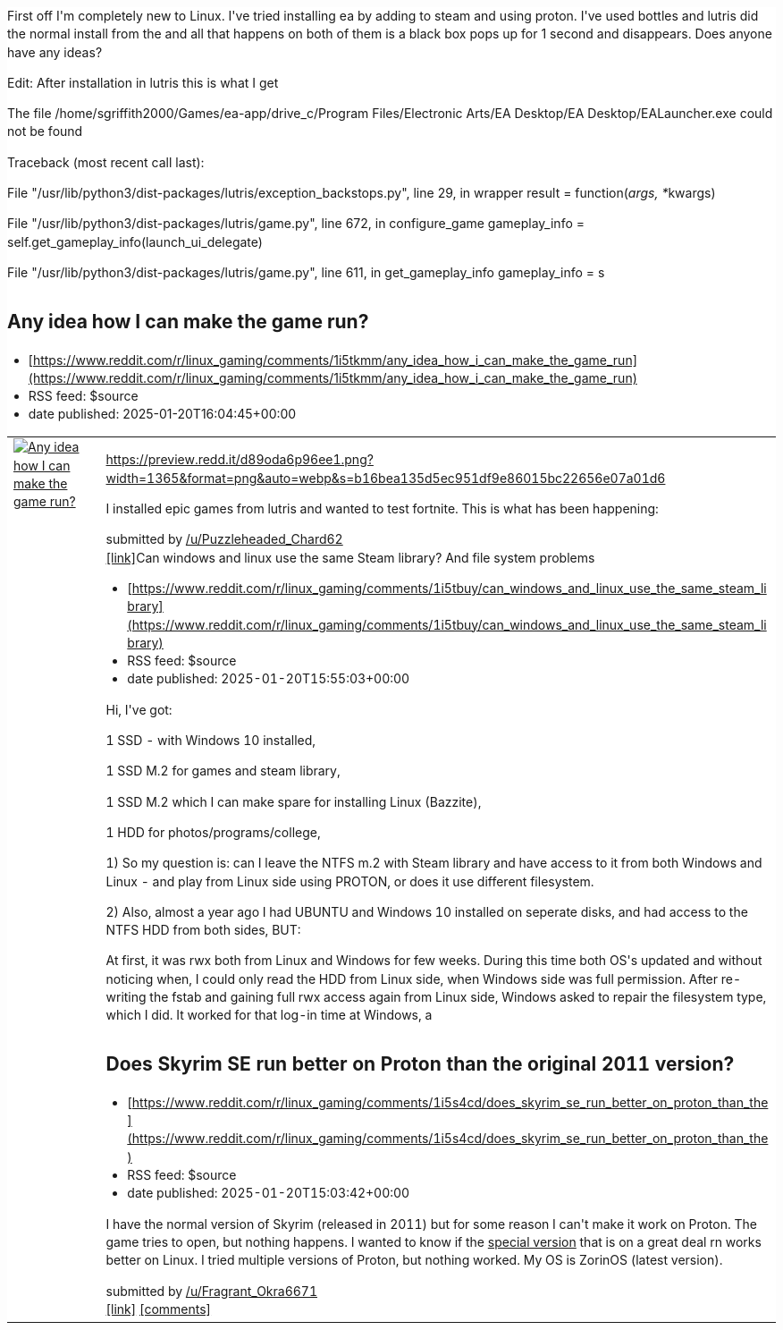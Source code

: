 <div class="md"><p>First off I&#39;m completely new to Linux. I&#39;ve tried installing ea by adding to steam and using proton. I&#39;ve used bottles and lutris did the normal install from the and all that happens on both of them is a black box pops up for 1 second and disappears. Does anyone have any ideas?</p> <p>Edit: After installation in lutris this is what I get</p> <p>The file /home/sgriffith2000/Games/ea-app/drive_c/Program Files/Electronic Arts/EA Desktop/EA Desktop/EALauncher.exe could not be found</p> <p>Traceback (most recent call last):</p> <p>File &quot;/usr/lib/python3/dist-packages/lutris/exception_backstops.py&quot;, line 29, in wrapper result = function(<em>args, *</em>kwargs) </p> <p>File &quot;/usr/lib/python3/dist-packages/lutris/game.py&quot;, line 672, in configure_game gameplay_info = self.get_gameplay_info(launch_ui_delegate) </p> <p>File &quot;/usr/lib/python3/dist-packages/lutris/game.py&quot;, line 611, in get_gameplay_info gameplay_info = s

## Any idea how I can make the game run?
 - [https://www.reddit.com/r/linux_gaming/comments/1i5tkmm/any_idea_how_i_can_make_the_game_run](https://www.reddit.com/r/linux_gaming/comments/1i5tkmm/any_idea_how_i_can_make_the_game_run)
 - RSS feed: $source
 - date published: 2025-01-20T16:04:45+00:00

<table> <tr><td> <a href="https://www.reddit.com/r/linux_gaming/comments/1i5tkmm/any_idea_how_i_can_make_the_game_run/"> <img src="https://b.thumbs.redditmedia.com/6Pk6hfxY2RdYjEsDYfIJVm1f6doeccka3lHv3eh_6VA.jpg" alt="Any idea how I can make the game run?" title="Any idea how I can make the game run?" /> </a> </td><td> <div class="md"><p><a href="https://preview.redd.it/d89oda6p96ee1.png?width=1365&amp;format=png&amp;auto=webp&amp;s=b16bea135d5ec951df9e86015bc22656e07a01d6">https://preview.redd.it/d89oda6p96ee1.png?width=1365&amp;format=png&amp;auto=webp&amp;s=b16bea135d5ec951df9e86015bc22656e07a01d6</a></p> <p>I installed epic games from lutris and wanted to test fortnite. This is what has been happening: </p> </div> &#32; submitted by &#32; <a href="https://www.reddit.com/user/Puzzleheaded_Chard62"> /u/Puzzleheaded_Chard62 </a> <br/> <span><a href="https://www.reddit.com/r/linux_gaming/comments/1i5tkmm/any_idea_how_i_can_make_the_game_run/">[link]</a></

## Can windows and linux use the same Steam library? And file system problems
 - [https://www.reddit.com/r/linux_gaming/comments/1i5tbuy/can_windows_and_linux_use_the_same_steam_library](https://www.reddit.com/r/linux_gaming/comments/1i5tbuy/can_windows_and_linux_use_the_same_steam_library)
 - RSS feed: $source
 - date published: 2025-01-20T15:55:03+00:00

<div class="md"><p>Hi, I&#39;ve got:</p> <p>1 SSD - with Windows 10 installed,</p> <p>1 SSD M.2 for games and steam library,</p> <p>1 SSD M.2 which I can make spare for installing Linux (Bazzite),</p> <p>1 HDD for photos/programs/college,</p> <p>1) So my question is: can I leave the NTFS m.2 with Steam library and have access to it from both Windows and Linux - and play from Linux side using PROTON, or does it use different filesystem.</p> <p>2) Also, almost a year ago I had UBUNTU and Windows 10 installed on seperate disks, and had access to the NTFS HDD from both sides, BUT:</p> <p>At first, it was rwx both from Linux and Windows for few weeks. During this time both OS&#39;s updated and without noticing when, I could only read the HDD from Linux side, when Windows side was full permission. After re-writing the fstab and gaining full rwx access again from Linux side, Windows asked to repair the filesystem type, which I did. It worked for that log-in time at Windows, a

## Does Skyrim SE run better on Proton than the original 2011 version?
 - [https://www.reddit.com/r/linux_gaming/comments/1i5s4cd/does_skyrim_se_run_better_on_proton_than_the](https://www.reddit.com/r/linux_gaming/comments/1i5s4cd/does_skyrim_se_run_better_on_proton_than_the)
 - RSS feed: $source
 - date published: 2025-01-20T15:03:42+00:00

<div class="md"><p>I have the normal version of Skyrim (released in 2011) but for some reason I can&#39;t make it work on Proton. The game tries to open, but nothing happens. I wanted to know if the <a href="https://store.steampowered.com/agecheck/app/489830/">special version</a> that is on a great deal rn works better on Linux. I tried multiple versions of Proton, but nothing worked. My OS is ZorinOS (latest version).</p> </div> &#32; submitted by &#32; <a href="https://www.reddit.com/user/Fragrant_Okra6671"> /u/Fragrant_Okra6671 </a> <br/> <span><a href="https://www.reddit.com/r/linux_gaming/comments/1i5s4cd/does_skyrim_se_run_better_on_proton_than_the/">[link]</a></span> &#32; <span><a href="https://www.reddit.com/r/linux_gaming/comments/1i5s4cd/does_skyrim_se_run_better_on_proton_than_the/">[comments]</a></span>
